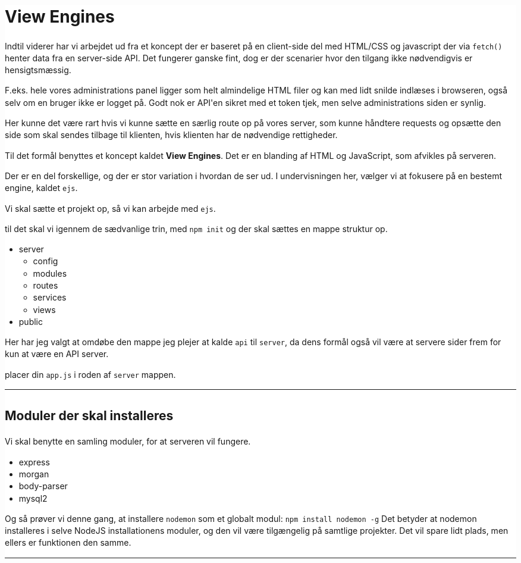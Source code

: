 # View Engines

Indtil viderer har vi arbejdet ud fra et koncept der er baseret på en client-side del med HTML/CSS og javascript der via `fetch()` henter data fra en server-side API.
Det fungerer ganske fint, dog er der scenarier hvor den tilgang ikke nødvendigvis er hensigtsmæssig.

F.eks. hele vores administrations panel ligger som helt almindelige HTML filer og kan med lidt snilde indlæses i browseren, også selv om en bruger ikke er logget på. Godt nok er API'en sikret med et token tjek, men selve administrations siden er synlig.

Her kunne det være rart hvis vi kunne sætte en særlig route op på vores server, som kunne håndtere requests og opsætte den side som skal sendes tilbage til klienten, hvis klienten har de nødvendige rettigheder.

Til det formål benyttes et koncept kaldet **View Engines**. Det er en blanding af HTML og JavaScript, som afvikles på serveren. 

Der er en del forskellige, og der er stor variation i hvordan de ser ud. I undervisningen her, vælger vi at fokusere på en bestemt engine, kaldet `ejs`.



Vi skal sætte et projekt op, så vi kan arbejde med `ejs`. 

til det skal vi igennem de sædvanlige trin, med `npm init` og der skal sættes en mappe struktur op.

* server
   * config
   * modules
   * routes
   * services
   * views 
* public

Her har jeg valgt at omdøbe den mappe jeg plejer at kalde `api` til `server`, da dens formål også vil være at servere sider frem for kun at være en API server. 

placer din `app.js` i roden af `server` mappen.

---

## Moduler der skal installeres

Vi skal benytte en samling moduler, for at serveren vil fungere. 

* express
* morgan
* body-parser
* mysql2

Og så prøver vi denne gang, at installere `nodemon` som et globalt modul: `npm install nodemon -g`
Det betyder at nodemon installeres i selve NodeJS installationens moduler, og den vil være tilgængelig på samtlige projekter. Det vil spare lidt plads, men ellers er funktionen den samme.


---
